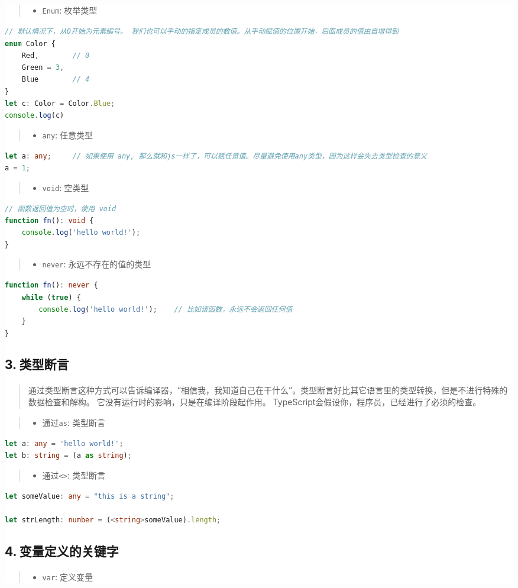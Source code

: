 > - `Enum`: 枚举类型
```ts
// 默认情况下，从0开始为元素编号。 我们也可以手动的指定成员的数值。从手动赋值的位置开始，后面成员的值由自增得到
enum Color {
    Red,        // 0
    Green = 3,
    Blue        // 4
}
let c: Color = Color.Blue;
console.log(c)
```

> - `any`: 任意类型
```ts
let a: any;     // 如果使用 any, 那么就和js一样了，可以赋任意值。尽量避免使用any类型，因为这样会失去类型检查的意义
a = 1;
```


> - `void`: 空类型
```ts
// 函数返回值为空时，使用 void
function fn(): void {
    console.log('hello world!');
}
```

> - `never`: 永远不存在的值的类型
```ts
function fn(): never {
    while (true) {
        console.log('hello world!');    // 比如该函数，永远不会返回任何值
    }
}
```

## 3. 类型断言
> 通过类型断言这种方式可以告诉编译器，“相信我，我知道自己在干什么”。类型断言好比其它语言里的类型转换，但是不进行特殊的数据检查和解构。 它没有运行时的影响，只是在编译阶段起作用。 TypeScript会假设你，程序员，已经进行了必须的检查。

> - 通过`as`: 类型断言
```ts
let a: any = 'hello world!';
let b: string = (a as string);
```

> - 通过`<>`: 类型断言
```ts
let someValue: any = "this is a string";

let strLength: number = (<string>someValue).length;
```

## 4. 变量定义的关键字
> - `var`: 定义变量

